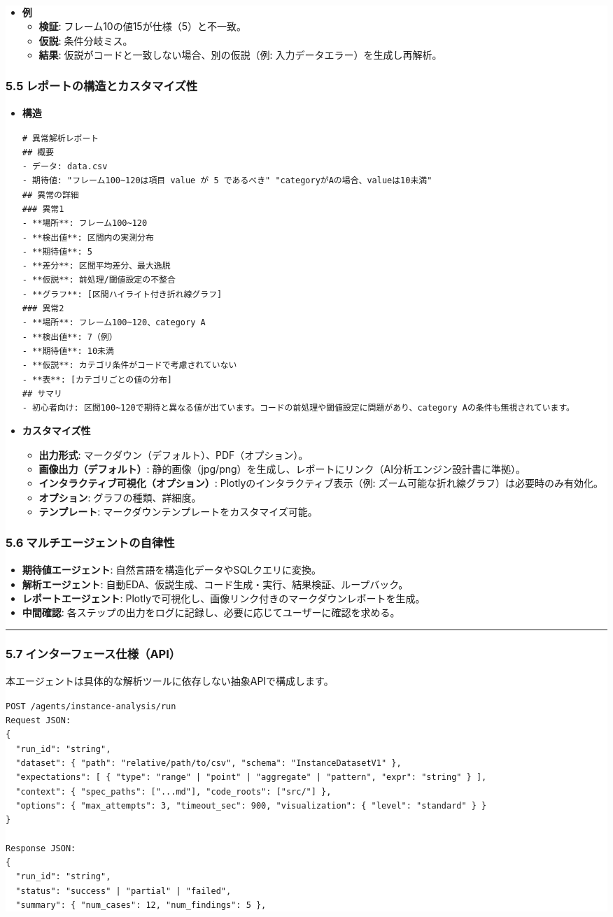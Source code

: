 - **例**
  - **検証**: フレーム10の値15が仕様（5）と不一致。
  - **仮説**: 条件分岐ミス。
  - **結果**: 仮説がコードと一致しない場合、別の仮説（例: 入力データエラー）を生成し再解析。

### 5.5 レポートの構造とカスタマイズ性
- **構造**
  ```
  # 異常解析レポート
  ## 概要
  - データ: data.csv
  - 期待値: "フレーム100~120は項目 value が 5 であるべき" "categoryがAの場合、valueは10未満"
  ## 異常の詳細
  ### 異常1
  - **場所**: フレーム100~120
  - **検出値**: 区間内の実測分布
  - **期待値**: 5
  - **差分**: 区間平均差分、最大逸脱
  - **仮説**: 前処理/閾値設定の不整合
  - **グラフ**: [区間ハイライト付き折れ線グラフ]
  ### 異常2
  - **場所**: フレーム100~120、category A
  - **検出値**: 7（例）
  - **期待値**: 10未満
  - **仮説**: カテゴリ条件がコードで考慮されていない
  - **表**: [カテゴリごとの値の分布]
  ## サマリ
  - 初心者向け: 区間100~120で期待と異なる値が出ています。コードの前処理や閾値設定に問題があり、category Aの条件も無視されています。
  ```

- **カスタマイズ性**
  - **出力形式**: マークダウン（デフォルト）、PDF（オプション）。
  - **画像出力（デフォルト）**: 静的画像（jpg/png）を生成し、レポートにリンク（AI分析エンジン設計書に準拠）。
  - **インタラクティブ可視化（オプション）**: Plotlyのインタラクティブ表示（例: ズーム可能な折れ線グラフ）は必要時のみ有効化。
  - **オプション**: グラフの種類、詳細度。
  - **テンプレート**: マークダウンテンプレートをカスタマイズ可能。

### 5.6 マルチエージェントの自律性
- **期待値エージェント**: 自然言語を構造化データやSQLクエリに変換。
- **解析エージェント**: 自動EDA、仮説生成、コード生成・実行、結果検証、ループバック。
- **レポートエージェント**: Plotlyで可視化し、画像リンク付きのマークダウンレポートを生成。
- **中間確認**: 各ステップの出力をログに記録し、必要に応じてユーザーに確認を求める。

---

### 5.7 インターフェース仕様（API）

本エージェントは具体的な解析ツールに依存しない抽象APIで構成します。

```
POST /agents/instance-analysis/run
Request JSON:
{
  "run_id": "string",
  "dataset": { "path": "relative/path/to/csv", "schema": "InstanceDatasetV1" },
  "expectations": [ { "type": "range" | "point" | "aggregate" | "pattern", "expr": "string" } ],
  "context": { "spec_paths": ["...md"], "code_roots": ["src/"] },
  "options": { "max_attempts": 3, "timeout_sec": 900, "visualization": { "level": "standard" } }
}

Response JSON:
{
  "run_id": "string",
  "status": "success" | "partial" | "failed",
  "summary": { "num_cases": 12, "num_findings": 5 },
```
